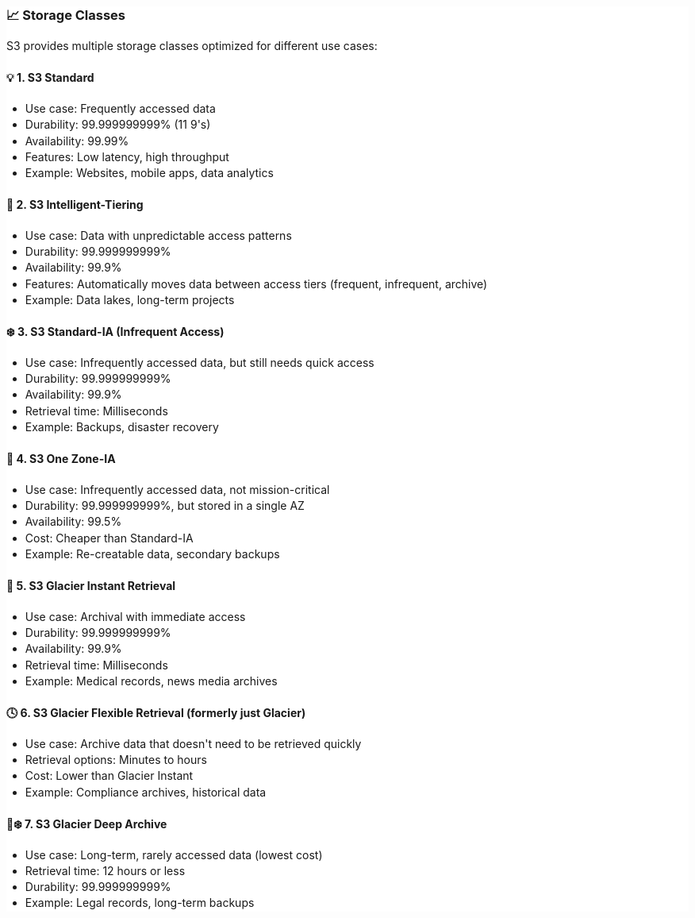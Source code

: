 ### 📈 Storage Classes
S3 provides multiple storage classes optimized for different use cases:

#### 💡 1. S3 Standard
- Use case: Frequently accessed data
- Durability: 99.999999999% (11 9's)
- Availability: 99.99%
- Features: Low latency, high throughput
- Example: Websites, mobile apps, data analytics

#### 🧊 2. S3 Intelligent-Tiering
- Use case: Data with unpredictable access patterns
- Durability: 99.999999999%
- Availability: 99.9%
- Features: Automatically moves data between access tiers (frequent, infrequent, archive)
- Example: Data lakes, long-term projects

#### ❄️ 3. S3 Standard-IA (Infrequent Access)
- Use case: Infrequently accessed data, but still needs quick access
- Durability: 99.999999999%
- Availability: 99.9%
- Retrieval time: Milliseconds
- Example: Backups, disaster recovery

#### 🧊 4. S3 One Zone-IA
- Use case: Infrequently accessed data, not mission-critical
- Durability: 99.999999999%, but stored in a single AZ
- Availability: 99.5%
- Cost: Cheaper than Standard-IA
- Example: Re-creatable data, secondary backups

#### 🧬 5. S3 Glacier Instant Retrieval
- Use case: Archival with immediate access
- Durability: 99.999999999%
- Availability: 99.9%
- Retrieval time: Milliseconds
- Example: Medical records, news media archives

#### 🕓 6. S3 Glacier Flexible Retrieval (formerly just Glacier)
- Use case: Archive data that doesn't need to be retrieved quickly
- Retrieval options: Minutes to hours
- Cost: Lower than Glacier Instant
- Example: Compliance archives, historical data

#### 🧊❄️ 7. S3 Glacier Deep Archive
- Use case: Long-term, rarely accessed data (lowest cost)
- Retrieval time: 12 hours or less
- Durability: 99.999999999%
- Example: Legal records, long-term backups

